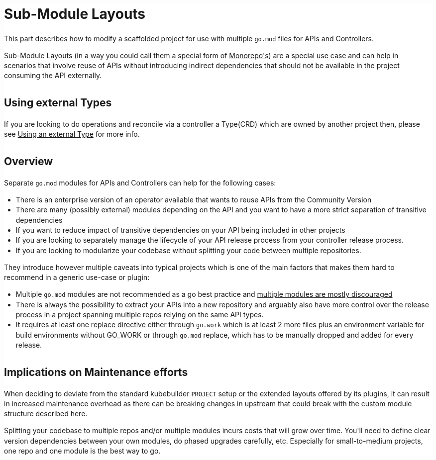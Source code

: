 # Sub-Module Layouts

This part describes how to modify a scaffolded project for use with multiple `go.mod` files for APIs and Controllers.

Sub-Module Layouts (in a way you could call them a special form of [Monorepo's][monorepo]) are a special use case and can help in scenarios that involve reuse of APIs without introducing indirect dependencies that should not be available in the project consuming the API externally.

<aside class="note">
<h1>Using external Types</h1>

If you are looking to do operations and reconcile via a controller a Type(CRD) which are owned by another project then, please see [Using an external Type](/reference/using_an_external_type.md) for more info.

</aside>

## Overview

Separate `go.mod` modules for APIs and Controllers can help for the following cases:

- There is an enterprise version of an operator available that wants to reuse APIs from the Community Version
- There are many (possibly external) modules depending on the API and you want to have a more strict separation of transitive dependencies
- If you want to reduce impact of transitive dependencies on your API being included in other projects
- If you are looking to separately manage the lifecycle of your API release process from your controller release process.
- If you are looking to modularize your codebase without splitting your code between multiple repositories.

They introduce however multiple caveats into typical projects which is one of the main factors that makes them hard to recommend in a generic use-case or plugin:

- Multiple `go.mod` modules are not recommended as a go best practice and [multiple modules are mostly discouraged][multi-module-repositories]
- There is always the possibility to extract your APIs into a new repository and arguably also have more control over the release process in a project spanning multiple repos relying on the same API types.
- It requires at least one [replace directive][replace-directives] either through `go.work` which is at least 2 more files plus an environment variable for build environments without GO_WORK or through `go.mod` replace, which has to be manually dropped and added for every release.

<aside class="note warning">
<h1>Implications on Maintenance efforts</h1>

When deciding to deviate from the standard kubebuilder `PROJECT` setup or the extended layouts offered by its plugins, it can result in increased maintenance overhead as there can be breaking changes in upstream that could break with the custom module structure described here.

Splitting your codebase to multiple repos and/or multiple modules incurs costs that will grow over time. You'll need to define clear version dependencies between your own modules, do phased upgrades carefully, etc. Especially for small-to-medium projects, one repo and one module is the best way to go.


[basic-project-doc]: ./../cronjob-tutorial/basic-project.md
[monorepo]: https://en.wikipedia.org/wiki/Monorepo
[replace-directives]: https://go.dev/ref/mod#go-mod-file-replace
[multi-module-repositories]: https://github.com/golang/go/wiki/Modules#faqs--multi-module-repositories